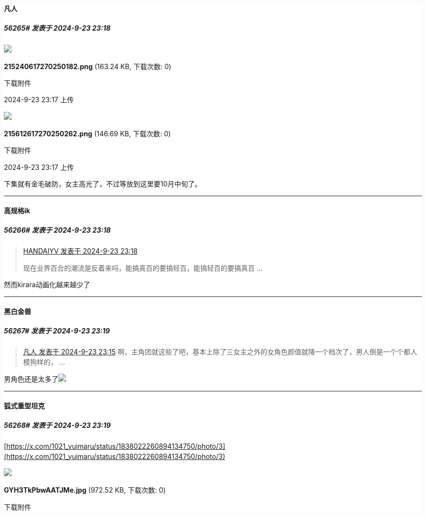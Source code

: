 ####  凡人  
##### 56265#       发表于 2024-9-23 23:18

<img src="https://img.saraba1st.com/forum/202409/23/231725l5omo98ummpsq8ms.png" referrerpolicy="no-referrer">

<strong>215240617270250182.png</strong> (163.24 KB, 下载次数: 0)

下载附件

2024-9-23 23:17 上传

<img src="https://img.saraba1st.com/forum/202409/23/231740k6qqqtfwk7tt7eqy.png" referrerpolicy="no-referrer">

<strong>215612617270250262.png</strong> (146.69 KB, 下载次数: 0)

下载附件

2024-9-23 23:17 上传

下集就有金毛破防，女主高光了，不过等放到这里要10月中旬了。

*****

####  高规格ik  
##### 56266#       发表于 2024-9-23 23:18

<blockquote><a href="httphttps://bbs.saraba1st.com/2b/forum.php?mod=redirect&amp;goto=findpost&amp;pid=66286212&amp;ptid=2193382" target="_blank">HANDAIYV 发表于 2024-9-23 23:18</a>

现在业界百合的潮流是反着来吗，能搞真百的要搞轻百，能搞轻百的要搞真百 ...</blockquote>
然而kirara动画化越来越少了

*****

####  黑白金兽  
##### 56267#       发表于 2024-9-23 23:19

<blockquote><a href="httphttps://bbs.saraba1st.com/2b/forum.php?mod=redirect&amp;goto=findpost&amp;pid=66286194&amp;ptid=2193382" target="_blank">凡人 发表于 2024-9-23 23:15</a>
啊，主角团就这些了吧，基本上除了三女主之外的女角色颜值就降一个档次了，男人倒是一个个都人模狗样的， ...</blockquote>
男角色还是太多了<img src="https://static.saraba1st.com/image/smiley/face2017/118.png" referrerpolicy="no-referrer">

*****

####  狐式重型坦克  
##### 56268#       发表于 2024-9-23 23:19

[https://x.com/1021_yuimaru/status/1838022260894134750/photo/3](https://x.com/1021_yuimaru/status/1838022260894134750/photo/3)

<img src="https://img.saraba1st.com/forum/202409/23/231854fhyzbq7jehvkmjnx.jpg" referrerpolicy="no-referrer">

<strong>GYH3TkPbwAATJMe.jpg</strong> (972.52 KB, 下载次数: 0)

下载附件

